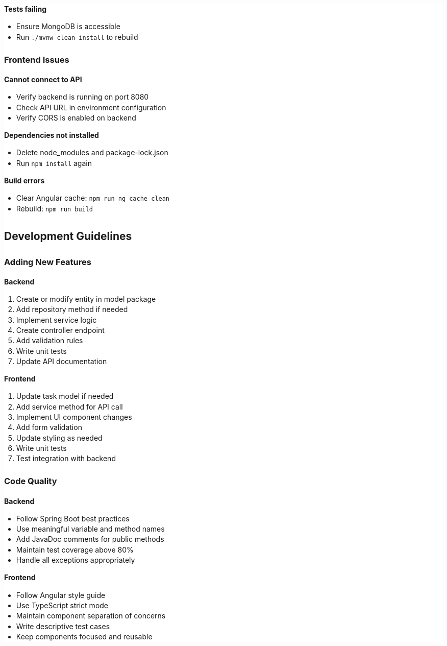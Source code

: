 **Tests failing**
- Ensure MongoDB is accessible
- Run `./mvnw clean install` to rebuild

### Frontend Issues

**Cannot connect to API**
- Verify backend is running on port 8080
- Check API URL in environment configuration
- Verify CORS is enabled on backend

**Dependencies not installed**
- Delete node_modules and package-lock.json
- Run `npm install` again

**Build errors**
- Clear Angular cache: `npm run ng cache clean`
- Rebuild: `npm run build`

## Development Guidelines

### Adding New Features

**Backend**
1. Create or modify entity in model package
2. Add repository method if needed
3. Implement service logic
4. Create controller endpoint
5. Add validation rules
6. Write unit tests
7. Update API documentation

**Frontend**
1. Update task model if needed
2. Add service method for API call
3. Implement UI component changes
4. Add form validation
5. Update styling as needed
6. Write unit tests
7. Test integration with backend

### Code Quality

**Backend**
- Follow Spring Boot best practices
- Use meaningful variable and method names
- Add JavaDoc comments for public methods
- Maintain test coverage above 80%
- Handle all exceptions appropriately

**Frontend**
- Follow Angular style guide
- Use TypeScript strict mode
- Maintain component separation of concerns
- Write descriptive test cases
- Keep components focused and reusable
